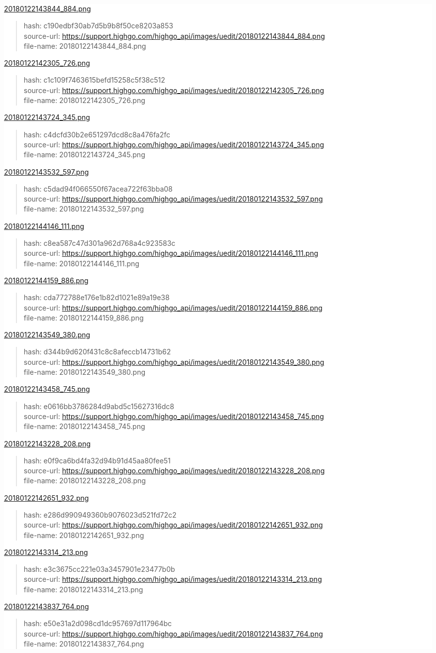 [c190edbf30ab7d5b9b8f50ce8203a853]: media/20180122143844_884.png
[20180122143844_884.png](media/20180122143844_884.png)
>hash: c190edbf30ab7d5b9b8f50ce8203a853  
>source-url: https://support.highgo.com/highgo_api/images/uedit/20180122143844_884.png  
>file-name: 20180122143844_884.png  

[c1c109f7463615befd15258c5f38c512]: media/20180122142305_726.png
[20180122142305_726.png](media/20180122142305_726.png)
>hash: c1c109f7463615befd15258c5f38c512  
>source-url: https://support.highgo.com/highgo_api/images/uedit/20180122142305_726.png  
>file-name: 20180122142305_726.png  

[c4dcfd30b2e651297dcd8c8a476fa2fc]: media/20180122143724_345.png
[20180122143724_345.png](media/20180122143724_345.png)
>hash: c4dcfd30b2e651297dcd8c8a476fa2fc  
>source-url: https://support.highgo.com/highgo_api/images/uedit/20180122143724_345.png  
>file-name: 20180122143724_345.png  

[c5dad94f066550f67acea722f63bba08]: media/20180122143532_597.png
[20180122143532_597.png](media/20180122143532_597.png)
>hash: c5dad94f066550f67acea722f63bba08  
>source-url: https://support.highgo.com/highgo_api/images/uedit/20180122143532_597.png  
>file-name: 20180122143532_597.png  

[c8ea587c47d301a962d768a4c923583c]: media/20180122144146_111.png
[20180122144146_111.png](media/20180122144146_111.png)
>hash: c8ea587c47d301a962d768a4c923583c  
>source-url: https://support.highgo.com/highgo_api/images/uedit/20180122144146_111.png  
>file-name: 20180122144146_111.png  

[cda772788e176e1b82d1021e89a19e38]: media/20180122144159_886.png
[20180122144159_886.png](media/20180122144159_886.png)
>hash: cda772788e176e1b82d1021e89a19e38  
>source-url: https://support.highgo.com/highgo_api/images/uedit/20180122144159_886.png  
>file-name: 20180122144159_886.png  

[d344b9d620f431c8c8afeccb14731b62]: media/20180122143549_380.png
[20180122143549_380.png](media/20180122143549_380.png)
>hash: d344b9d620f431c8c8afeccb14731b62  
>source-url: https://support.highgo.com/highgo_api/images/uedit/20180122143549_380.png  
>file-name: 20180122143549_380.png  

[e0616bb3786284d9abd5c15627316dc8]: media/20180122143458_745.png
[20180122143458_745.png](media/20180122143458_745.png)
>hash: e0616bb3786284d9abd5c15627316dc8  
>source-url: https://support.highgo.com/highgo_api/images/uedit/20180122143458_745.png  
>file-name: 20180122143458_745.png  

[e0f9ca6bd4fa32d94b91d45aa80fee51]: media/20180122143228_208.png
[20180122143228_208.png](media/20180122143228_208.png)
>hash: e0f9ca6bd4fa32d94b91d45aa80fee51  
>source-url: https://support.highgo.com/highgo_api/images/uedit/20180122143228_208.png  
>file-name: 20180122143228_208.png  

[e286d990949360b9076023d521fd72c2]: media/20180122142651_932.png
[20180122142651_932.png](media/20180122142651_932.png)
>hash: e286d990949360b9076023d521fd72c2  
>source-url: https://support.highgo.com/highgo_api/images/uedit/20180122142651_932.png  
>file-name: 20180122142651_932.png  

[e3c3675cc221e03a3457901e23477b0b]: media/20180122143314_213.png
[20180122143314_213.png](media/20180122143314_213.png)
>hash: e3c3675cc221e03a3457901e23477b0b  
>source-url: https://support.highgo.com/highgo_api/images/uedit/20180122143314_213.png  
>file-name: 20180122143314_213.png  

[e50e31a2d098cd1dc957697d117964bc]: media/20180122143837_764.png
[20180122143837_764.png](media/20180122143837_764.png)
>hash: e50e31a2d098cd1dc957697d117964bc  
>source-url: https://support.highgo.com/highgo_api/images/uedit/20180122143837_764.png  
>file-name: 20180122143837_764.png  



[05d5fa002ea041a805d16d8af8cec6a0]: media/20180122143921_108.png
[08a4ea1144f1b8e2b9c758f8890281f3]: media/20180122142318_827.png
[0e4486e1b459283e55d9f957706e0196]: media/20180122143117_469.png
[1156449a52fcbe3c2cba4a9db520086d]: media/20180122143407_990.png
[1987df3b5d604f50286a5ce37a26b495]: media/20180122142353_250.png
[1b138df9f1397ea6c6d7e74527a737de]: media/20180122143016_914.png
[1bacdc964d18f43b983fb452e7cf7ede]: media/20180122143514_678.png
[2141590db298d8d8daaa38720214213d]: media/20180122143701_167.png
[23170e6fb5615e97dad5f614d3121a5d]: media/20180122144153_739.png
[236fbfa7e0918796df05113f6927231c]: media/20180122143617_747.png
[2420caeef97407e33e9d914dabd677e1]: media/20180122143731_373.png
[2963c77accd382eff59ae81dc00c767e]: media/20180122143237_304.png
[2cb5934ed445dc0021dc1e939645cc85]: media/20180122143416_293.png
[31dc747209c56dcadd079e900a834617]: media/20180122142414_137.png
[3b5557539fc51e056651fa243a03179b]: media/20180122142258_803.png
[3b58167c0e60fd9d020104b8311c5d66]: media/20180122142658_698.png
[3dc10f555ac4dc012a3c48e5e1994859]: media/20180122144038_259.png
[4035799a5fa6621b617ac10dc0b1b3f4]: media/20180122142934_580.png
[42fc71673c06760895cff1a785d9b479]: media/20180122143653_307.png
[44d4f7a5c31827c8e342e11e8735fc4e]: media/20180122143352_703.png
[4e8c5f615754c9539a75e20320038d1b]: media/20180122142339_355.png
[4ebf48bc9b5df327ca8097f752e2112e]: media/20180122143401_550.png
[5008513ad91dc1af409b7e6366505364]: media/20180122143819_788.png
[53712b23c39e10b4fd6f800e83212d8c]: media/20180122142102_205.png
[54a9408c20c1c8daf54a525ff6af629e]: media/20180122142911_63.png
[54e719e26126beb43ecf1e26fa6894a5]: media/20180122143608_806.png
[57d9141a995bf3ad99ec2ec7f5ec16c5]: media/20180122142903_471.png
[593a0bc3faceabb676f8df6d00aa0df2]: media/20180122143522_921.png
[5ce374a8a3bf74015a820770fb01944f]: media/20180122143812_752.png
[60bb1a53feb7d645f2c4e35bf83d901e]: media/20180122143255_532.png
[61ad6f279826ed136edf672e6036c75d]: media/20180122143709_940.png
[63915ebd491cbbb7846ba53c6ee32aa1]: media/20180122144021_973.png
[641f6239e291ea585dad5da285ebd9f7]: media/20180122143037_490.png
[6749909412404fd091bffa0c50d14a7a]: media/20180122143101_554.png
[7057c5c317a3bb074819737403ab8137]: media/20180122143929_430.png
[706c81a99df80d70fdd5db6d01061741]: media/20180122143540_14.png
[7363c02adb709ae5e1be5a9346124789]: media/20180122144012_422.png
[758520e9291d70fa540a5ca53035f4f0]: media/20180122143201_207.png
[77483b213fd28c256f8e2b3cec2ddf19]: media/20180122143805_373.png
[848b304da9f6e188d23f8fea7c364dcd]: media/20180122142803_657.png
[851db08e1fac961ccbeba9fdea58f197]: media/20180122142839_245.png
[884342cf5d2743875494257fb06dab51]: media/20180122144004_205.png
[8a271356e8b7600e0c3808235fccde9d]: media/20180122144140_672.png
[8ed74da991432e7652c685eb0151b0fc]: media/20180122143000_899.png
[90298a03fab91cf3e7bf6f0a23723415]: media/20180122142721_978.png
[989cecb1b246c85ae21b724a5c9ef219]: media/20180122143109_825.png
[99b11fccf4d19044c9d6c1ab3956ec71]: media/20180122143717_135.png
[9b2d1eb2bb34a7f55197c2a91fdc3dbf]: media/20180122142919_996.png
[a36bce0d9e22d1a92c7639d62ef75ae4]: media/20180122144205_657.png
[a612157a35b292177416d9638b10b970]: media/20180122143008_677.png
[a68c7a3db97bedc1cff0f1b0125374bd]: media/20180122143145_913.png
[a7c87e8515918ea499fefd4ccd5c7bf2]: media/20180122143740_759.png
[b17285b33f29e26ce925a5c6b0fb948a]: media/20180122144045_219.png
[b2a19d02dd9073e5b2e7cc820213ab13]: media/20180122143136_565.png
[b2e4ae78718f6d011b7a6b429c02bc5a]: media/20180122143559_493.png
[b668bd69e1186aae86f6fe9d60b6b6b1]: media/20180122143506_101.png
[b689c48688bd4a0ebbb72983a4c0995f]: media/20180122142739_226.png